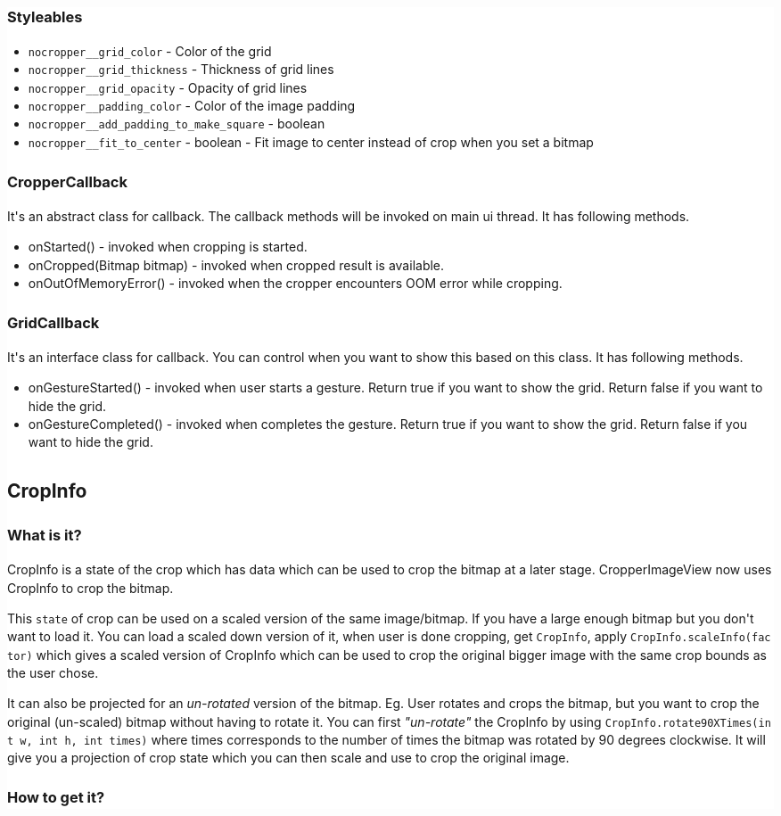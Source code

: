 ### Styleables

 - `nocropper__grid_color` - Color of the grid
 - `nocropper__grid_thickness` - Thickness of grid lines
 - `nocropper__grid_opacity` - Opacity of grid lines
 - `nocropper__padding_color` - Color of the image padding
 - `nocropper__add_padding_to_make_square` - boolean
 - `nocropper__fit_to_center` - boolean - Fit image to center instead of crop when you set a bitmap

### CropperCallback

It's an abstract class for callback. The callback methods will be invoked on main ui thread. It has following methods.

 - onStarted() - invoked when cropping is started.
 - onCropped(Bitmap bitmap) - invoked when cropped result is available.
 - onOutOfMemoryError() - invoked when the cropper encounters OOM error while cropping.

### GridCallback

It's an interface class for callback. You can control when you want to show this based on this class. It has following methods.

 - onGestureStarted() - invoked when user starts a gesture. Return true if you want to show the grid. Return false if you want to hide the grid.
 - onGestureCompleted() - invoked when completes the gesture. Return true if you want to show the grid. Return false if you want to hide the grid.

## CropInfo

 ### What is it?
 CropInfo is a state of the crop which has data which can be used to crop the bitmap at a later stage. CropperImageView now uses
 CropInfo to crop the bitmap.

 This `state` of crop can be used on a scaled version of the same image/bitmap. If you have a large
 enough bitmap but you don't want to load it.
 You can load a scaled down version of it, when user is done cropping, get `CropInfo`,
 apply `CropInfo.scaleInfo(factor)` which gives a scaled version of CropInfo which can be used to crop the original bigger image with
 the same crop bounds as the user chose.

 It can also be projected for an *un-rotated* version of the bitmap. Eg. User rotates and crops the bitmap, but you want
 to crop the original (un-scaled) bitmap without having to rotate it. You can first *"un-rotate"* the CropInfo by using
 `CropInfo.rotate90XTimes(int w, int h, int times)` where times corresponds to the number of times the bitmap was rotated by 90 degrees
 clockwise. It will give you a projection of crop state which you can then scale and use to crop the original image.

 ### How to get it?
